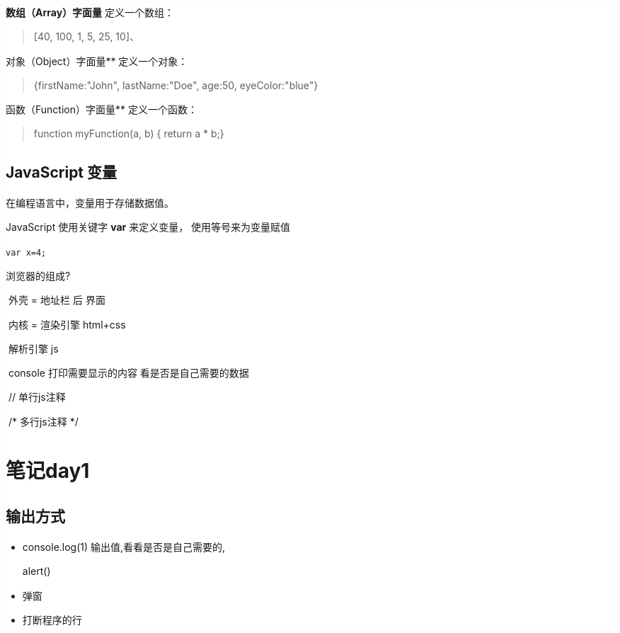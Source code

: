 **数组（Array）字面量** 定义一个数组：

> [40, 100, 1, 5, 25, 10]、



对象（Object）字面量** 定义一个对象：

> {firstName:"John", lastName:"Doe", age:50, eyeColor:"blue"}



函数（Function）字面量** 定义一个函数：

> function myFunction(a, b) { return a * b;}
>
> 



## JavaScript 变量

在编程语言中，变量用于存储数据值。

JavaScript 使用关键字 **var** 来定义变量， 使用等号来为变量赋值

```
var x=4;
```



浏览器的组成?

​      外壳      = 地址栏  后  界面

​      内核     =  渲染引擎   html+css

​                  解析引擎   js



​     console 打印需要显示的内容   看是否是自己需要的数据



​    //  单行js注释

​    /*  多行js注释 */



# 笔记day1

## 输出方式

* console.log(1)  输出值,看看是否是自己需要的,

  alert()  

* 弹窗


* 打断程序的行
